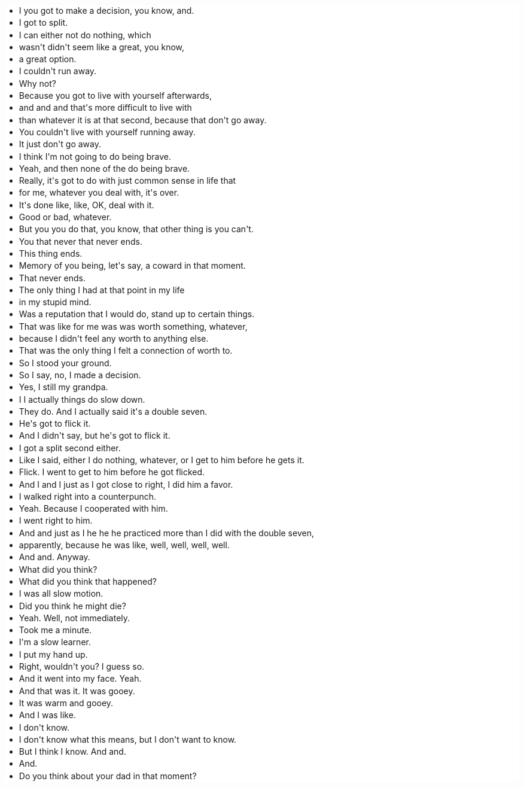 *  I you got to make a decision, you know, and.
*  I got to split.
*  I can either not do nothing, which
*  wasn't didn't seem like a great, you know,
*  a great option.
*  I couldn't run away.
*  Why not?
*  Because you got to live with yourself afterwards,
*  and and and that's more difficult to live with
*  than whatever it is at that second, because that don't go away.
*  You couldn't live with yourself running away.
*  It just don't go away.
*  I think I'm not going to do being brave.
*  Yeah, and then none of the do being brave.
*  Really, it's got to do with just common sense in life that
*  for me, whatever you deal with, it's over.
*  It's done like, like, OK, deal with it.
*  Good or bad, whatever.
*  But you you do that, you know, that other thing is you can't.
*  You that never that never ends.
*  This thing ends.
*  Memory of you being, let's say, a coward in that moment.
*  That never ends.
*  The only thing I had at that point in my life
*  in my stupid mind.
*  Was a reputation that I would do, stand up to certain things.
*  That was like for me was was worth something, whatever,
*  because I didn't feel any worth to anything else.
*  That was the only thing I felt a connection of worth to.
*  So I stood your ground.
*  So I say, no, I made a decision.
*  Yes, I still my grandpa.
*  I I actually things do slow down.
*  They do. And I actually said it's a double seven.
*  He's got to flick it.
*  And I didn't say, but he's got to flick it.
*  I got a split second either.
*  Like I said, either I do nothing, whatever, or I get to him before he gets it.
*  Flick. I went to get to him before he got flicked.
*  And I and I just as I got close to right, I did him a favor.
*  I walked right into a counterpunch.
*  Yeah. Because I cooperated with him.
*  I went right to him.
*  And and just as I he he he practiced more than I did with the double seven,
*  apparently, because he was like, well, well, well, well.
*  And and. Anyway.
*  What did you think?
*  What did you think that happened?
*  I was all slow motion.
*  Did you think he might die?
*  Yeah. Well, not immediately.
*  Took me a minute.
*  I'm a slow learner.
*  I put my hand up.
*  Right, wouldn't you? I guess so.
*  And it went into my face. Yeah.
*  And that was it. It was gooey.
*  It was warm and gooey.
*  And I was like.
*  I don't know.
*  I don't know what this means, but I don't want to know.
*  But I think I know. And and.
*  And.
*  Do you think about your dad in that moment?